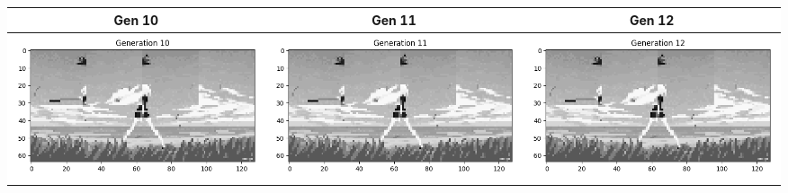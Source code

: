 | Gen 10 | Gen 11 | Gen 12 |
|--------|--------|--------|
| ![Gen10](./images/examples/gen_10.png) | ![Gen11](./images/examples/gen_11.png) | ![Gen12](./images/examples/gen_12.png) |

